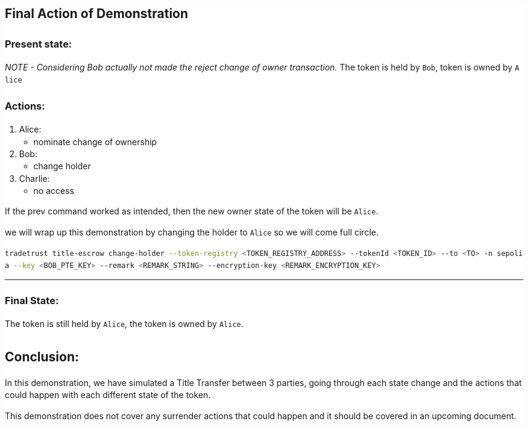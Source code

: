 ## Final Action of Demonstration

### Present state:

_NOTE - Considering Bob actually not made the reject change of owner transaction._
The token is held by `Bob`, token is owned by `Alice`

### Actions:

1. Alice:
   - nominate change of ownership
2. Bob:
   - change holder
3. Charlie:
   - no access

If the prev command worked as intended, then the new owner state of the token will be `Alice`.

we will wrap up this demonstration by changing the holder to `Alice` so we will come full circle.

```bash
tradetrust title-escrow change-holder --token-registry <TOKEN_REGISTRY_ADDRESS> --tokenId <TOKEN_ID> --to <TO> -n sepolia --key <BOB_PTE_KEY> --remark <REMARK_STRING> --encryption-key <REMARK_ENCRYPTION_KEY>
```

---

### Final State:

The token is still held by `Alice`, the token is owned by `Alice`.

## Conclusion:

In this demonstration, we have simulated a Title Transfer between 3 parties, going through each state change and the actions that could happen with each different state of the token.

This demonstration does not cover any surrender actions that could happen and it should be covered in an upcoming document.
